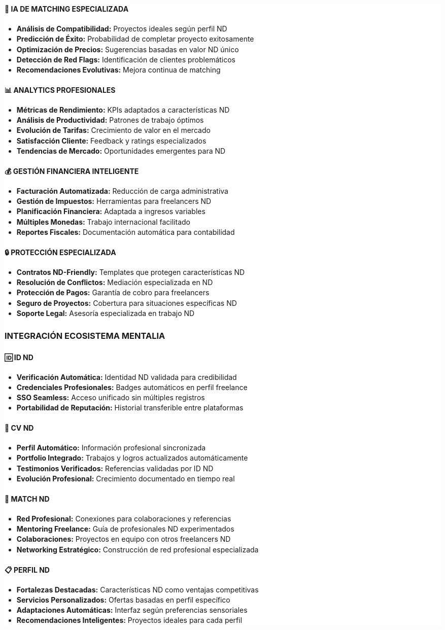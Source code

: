 #### 🧠 **IA DE MATCHING ESPECIALIZADA**
- **Análisis de Compatibilidad:** Proyectos ideales según perfil ND
- **Predicción de Éxito:** Probabilidad de completar proyecto exitosamente
- **Optimización de Precios:** Sugerencias basadas en valor ND único
- **Detección de Red Flags:** Identificación de clientes problemáticos
- **Recomendaciones Evolutivas:** Mejora continua de matching

#### 📊 **ANALYTICS PROFESIONALES**
- **Métricas de Rendimiento:** KPIs adaptados a características ND
- **Análisis de Productividad:** Patrones de trabajo óptimos
- **Evolución de Tarifas:** Crecimiento de valor en el mercado
- **Satisfacción Cliente:** Feedback y ratings especializados
- **Tendencias de Mercado:** Oportunidades emergentes para ND

#### 💰 **GESTIÓN FINANCIERA INTELIGENTE**
- **Facturación Automatizada:** Reducción de carga administrativa
- **Gestión de Impuestos:** Herramientas para freelancers ND
- **Planificación Financiera:** Adaptada a ingresos variables
- **Múltiples Monedas:** Trabajo internacional facilitado
- **Reportes Fiscales:** Documentación automática para contabilidad

#### 🔒 **PROTECCIÓN ESPECIALIZADA**
- **Contratos ND-Friendly:** Templates que protegen características ND
- **Resolución de Conflictos:** Mediación especializada en ND
- **Protección de Pagos:** Garantía de cobro para freelancers
- **Seguro de Proyectos:** Cobertura para situaciones específicas ND
- **Soporte Legal:** Asesoría especializada en trabajo ND

### INTEGRACIÓN ECOSISTEMA MENTALIA

#### 🆔 **ID ND**
- **Verificación Automática:** Identidad ND validada para credibilidad
- **Credenciales Profesionales:** Badges automáticos en perfil freelance
- **SSO Seamless:** Acceso unificado sin múltiples registros
- **Portabilidad de Reputación:** Historial transferible entre plataformas

#### 📄 **CV ND**
- **Perfil Automático:** Información profesional sincronizada
- **Portfolio Integrado:** Trabajos y logros actualizados automáticamente
- **Testimonios Verificados:** Referencias validadas por ID ND
- **Evolución Profesional:** Crecimiento documentado en tiempo real

#### 🤝 **MATCH ND**
- **Red Profesional:** Conexiones para colaboraciones y referencias
- **Mentoring Freelance:** Guía de profesionales ND experimentados
- **Colaboraciones:** Proyectos en equipo con otros freelancers ND
- **Networking Estratégico:** Construcción de red profesional especializada

#### 📋 **PERFIL ND**
- **Fortalezas Destacadas:** Características ND como ventajas competitivas
- **Servicios Personalizados:** Ofertas basadas en perfil específico
- **Adaptaciones Automáticas:** Interfaz según preferencias sensoriales
- **Recomendaciones Inteligentes:** Proyectos ideales para cada perfil
